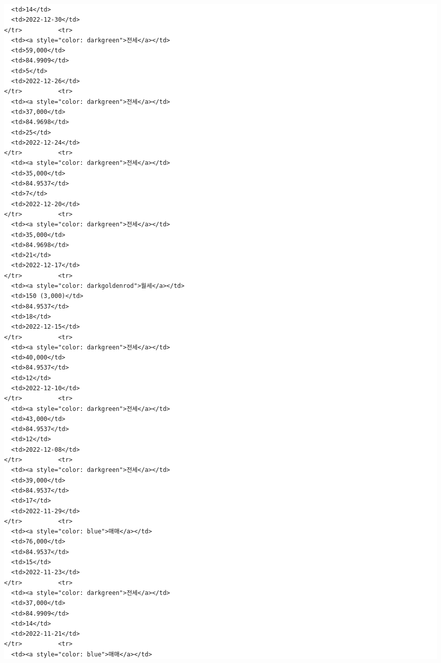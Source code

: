       <td>14</td>
      <td>2022-12-30</td>
    </tr>          <tr>
      <td><a style="color: darkgreen">전세</a></td>
      <td>59,000</td>
      <td>84.9909</td>
      <td>5</td>
      <td>2022-12-26</td>
    </tr>          <tr>
      <td><a style="color: darkgreen">전세</a></td>
      <td>37,000</td>
      <td>84.9698</td>
      <td>25</td>
      <td>2022-12-24</td>
    </tr>          <tr>
      <td><a style="color: darkgreen">전세</a></td>
      <td>35,000</td>
      <td>84.9537</td>
      <td>7</td>
      <td>2022-12-20</td>
    </tr>          <tr>
      <td><a style="color: darkgreen">전세</a></td>
      <td>35,000</td>
      <td>84.9698</td>
      <td>21</td>
      <td>2022-12-17</td>
    </tr>          <tr>
      <td><a style="color: darkgoldenrod">월세</a></td>
      <td>150 (3,000)</td>
      <td>84.9537</td>
      <td>18</td>
      <td>2022-12-15</td>
    </tr>          <tr>
      <td><a style="color: darkgreen">전세</a></td>
      <td>40,000</td>
      <td>84.9537</td>
      <td>12</td>
      <td>2022-12-10</td>
    </tr>          <tr>
      <td><a style="color: darkgreen">전세</a></td>
      <td>43,000</td>
      <td>84.9537</td>
      <td>12</td>
      <td>2022-12-08</td>
    </tr>          <tr>
      <td><a style="color: darkgreen">전세</a></td>
      <td>39,000</td>
      <td>84.9537</td>
      <td>17</td>
      <td>2022-11-29</td>
    </tr>          <tr>
      <td><a style="color: blue">매매</a></td>
      <td>76,000</td>
      <td>84.9537</td>
      <td>15</td>
      <td>2022-11-23</td>
    </tr>          <tr>
      <td><a style="color: darkgreen">전세</a></td>
      <td>37,000</td>
      <td>84.9909</td>
      <td>14</td>
      <td>2022-11-21</td>
    </tr>          <tr>
      <td><a style="color: blue">매매</a></td>